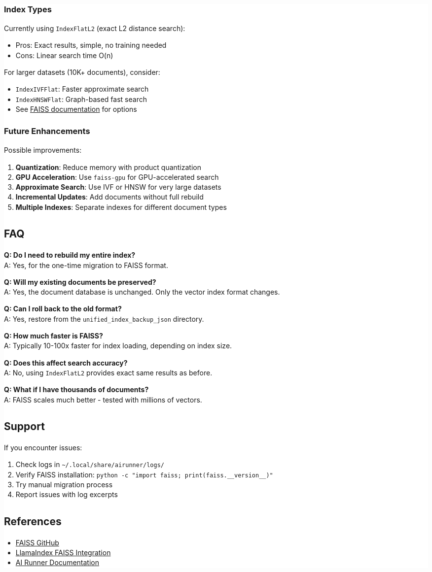 ### Index Types

Currently using `IndexFlatL2` (exact L2 distance search):
- Pros: Exact results, simple, no training needed
- Cons: Linear search time O(n)

For larger datasets (10K+ documents), consider:
- `IndexIVFFlat`: Faster approximate search
- `IndexHNSWFlat`: Graph-based fast search
- See [FAISS documentation](https://github.com/facebookresearch/faiss/wiki) for options

### Future Enhancements

Possible improvements:
1. **Quantization**: Reduce memory with product quantization
2. **GPU Acceleration**: Use `faiss-gpu` for GPU-accelerated search
3. **Approximate Search**: Use IVF or HNSW for very large datasets
4. **Incremental Updates**: Add documents without full rebuild
5. **Multiple Indexes**: Separate indexes for different document types

## FAQ

**Q: Do I need to rebuild my entire index?**  
A: Yes, for the one-time migration to FAISS format.

**Q: Will my existing documents be preserved?**  
A: Yes, the document database is unchanged. Only the vector index format changes.

**Q: Can I roll back to the old format?**  
A: Yes, restore from the `unified_index_backup_json` directory.

**Q: How much faster is FAISS?**  
A: Typically 10-100x faster for index loading, depending on index size.

**Q: Does this affect search accuracy?**  
A: No, using `IndexFlatL2` provides exact same results as before.

**Q: What if I have thousands of documents?**  
A: FAISS scales much better - tested with millions of vectors.

## Support

If you encounter issues:
1. Check logs in `~/.local/share/airunner/logs/`
2. Verify FAISS installation: `python -c "import faiss; print(faiss.__version__)"`
3. Try manual migration process
4. Report issues with log excerpts

## References

- [FAISS GitHub](https://github.com/facebookresearch/faiss)
- [LlamaIndex FAISS Integration](https://docs.llamaindex.ai/en/stable/examples/vector_stores/FaissIndexDemo/)
- [AI Runner Documentation](../README.md)
